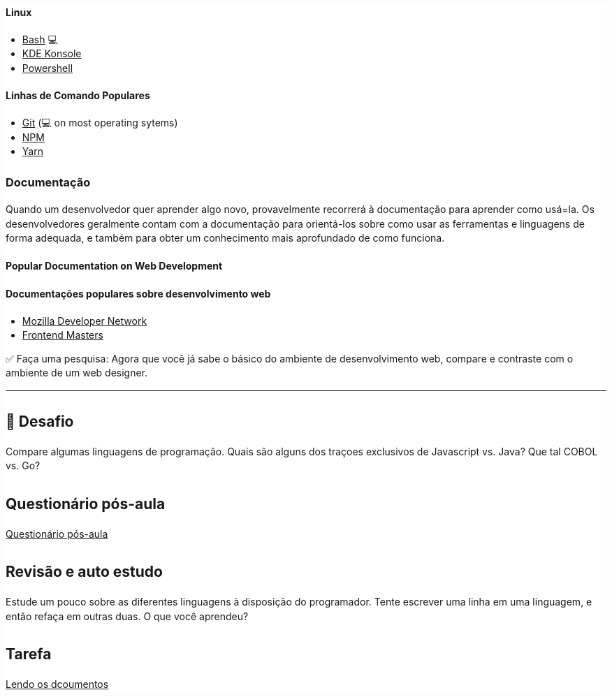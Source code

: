 #### Linux

- [Bash](https://www.gnu.org/software/bash/manual/html_node/index.html) 💻
- [KDE Konsole](https://docs.kde.org/trunk5/en/applications/konsole/index.html)
- [Powershell](https://docs.microsoft.com/powershell/scripting/install/installing-powershell-core-on-linux?view=powershell-7?WT.mc_id=academic-13441-cxa)

#### Linhas de Comando Populares

- [Git](https://git-scm.com/) (💻 on most operating sytems)
- [NPM](https://www.npmjs.com/)
- [Yarn](https://classic.yarnpkg.com/en/docs/cli/)

### Documentação

Quando um desenvolvedor quer aprender algo novo, provavelmente recorrerá à documentação para aprender como usá=la. Os desenvolvedores geralmente contam com a documentação para orientá-los sobre como usar as ferramentas e linguagens de forma adequada, e também para obter um conhecimento mais aprofundado de como funciona.

#### Popular Documentation on Web Development

#### Documentações populares sobre desenvolvimento web

- [Mozilla Developer Network](https://developer.mozilla.org/docs/Web)
- [Frontend Masters](https://frontendmasters.com/learn/)

✅ Faça uma pesquisa: Agora que você já sabe o básico do ambiente de desenvolvimento web, compare e contraste com o ambiente de um web designer.

---

## 🚀 Desafio

Compare algumas linguagens de programação. Quais são alguns dos traçoes exclusivos de Javascript vs. Java? Que tal COBOL vs. Go?

## Questionário pós-aula

[Questionário pós-aula](https://nice-beach-0fe9e9d0f.azurestaticapps.net/quiz/2)

## Revisão e auto estudo

Estude um pouco sobre as diferentes linguagens à disposição do programador. Tente escrever uma linha em uma linguagem, e então refaça em outras duas. O que você aprendeu?

## Tarefa

[Lendo os dcoumentos](assignment.pt-br.md)
